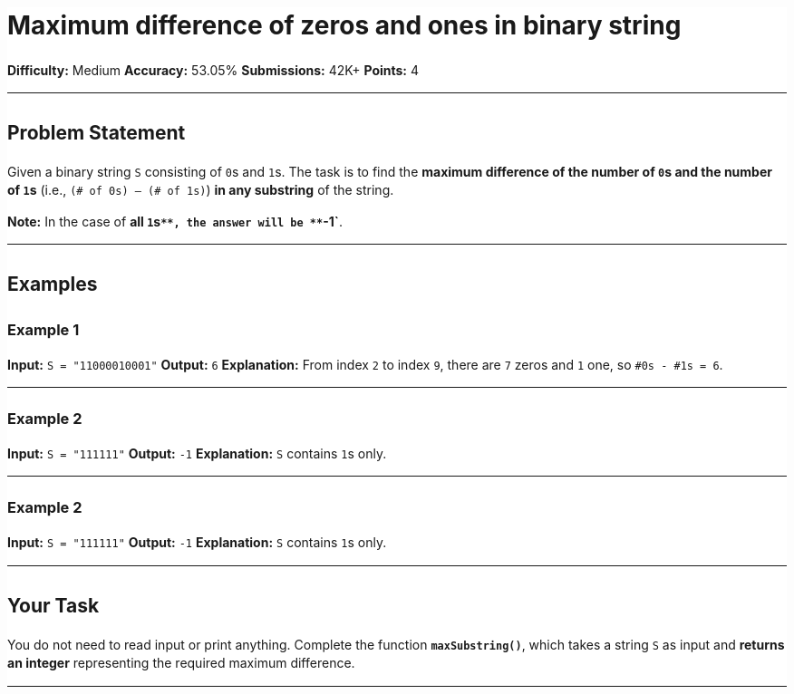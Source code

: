 # Maximum difference of zeros and ones in binary string

**Difficulty:** Medium
**Accuracy:** 53.05%
**Submissions:** 42K+
**Points:** 4

---

## Problem Statement

Given a binary string `S` consisting of `0`s and `1`s. The task is to find the **maximum difference of the number of `0`s and the number of `1`s** (i.e., `(# of 0s) – (# of 1s)`) **in any substring** of the string.

**Note:** In the case of **all `1`s`**, the answer will be **`-1`**.

---

## Examples

### Example 1

**Input:** `S = "11000010001"`
**Output:** `6`
**Explanation:** From index `2` to index `9`, there are `7` zeros and `1` one, so `#0s - #1s = 6`.

---

### Example 2

**Input:** `S = "111111"`
**Output:** `-1`
**Explanation:** `S` contains `1`s only.

---

### Example 2

**Input:** `S = "111111"`
**Output:** `-1`
**Explanation:** `S` contains `1`s only.

---

## Your Task

You do not need to read input or print anything. Complete the function **`maxSubstring()`**, which takes a string `S` as input and **returns an integer** representing the required maximum difference.

---
